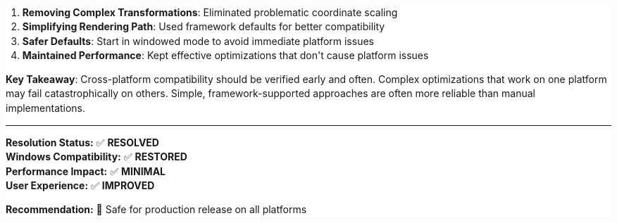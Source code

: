 1. **Removing Complex Transformations**: Eliminated problematic coordinate scaling
2. **Simplifying Rendering Path**: Used framework defaults for better compatibility  
3. **Safer Defaults**: Start in windowed mode to avoid immediate platform issues
4. **Maintained Performance**: Kept effective optimizations that don't cause platform issues

**Key Takeaway**: Cross-platform compatibility should be verified early and often. Complex optimizations that work on one platform may fail catastrophically on others. Simple, framework-supported approaches are often more reliable than manual implementations.

---

**Resolution Status:** ✅ **RESOLVED**  
**Windows Compatibility:** ✅ **RESTORED**  
**Performance Impact:** ✅ **MINIMAL**  
**User Experience:** ✅ **IMPROVED**

**Recommendation:** 🚀 Safe for production release on all platforms